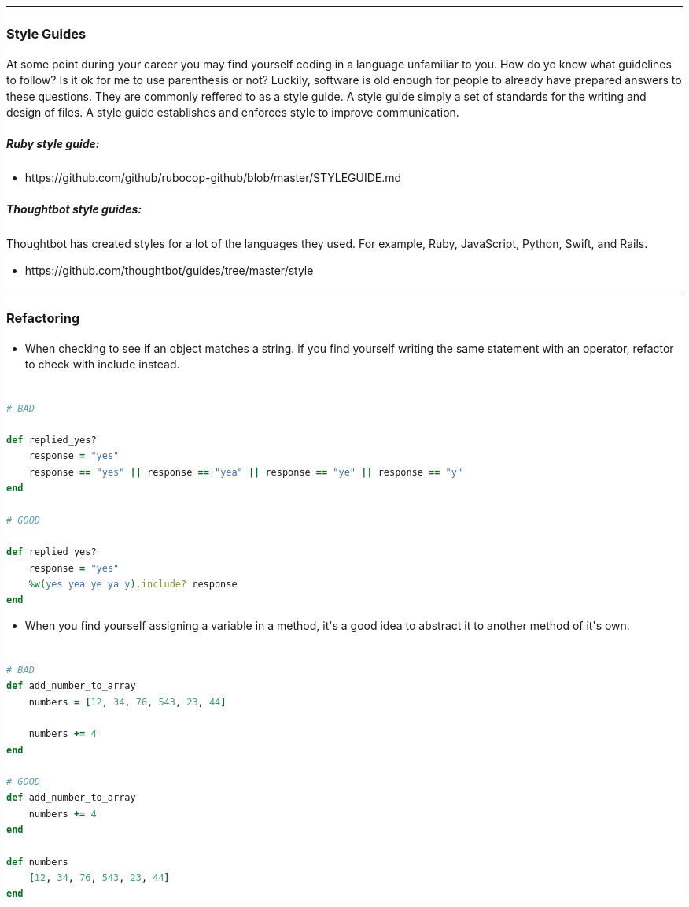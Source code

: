 ______


### Style Guides

At some point during your career you may find yourself coding in a language unfamiliar to you. How do yo know what guidelines to follow? Is it ok for me to use parenthesis or not? Luckily, software is old enough for people to already have prepared answers to these questions. They are commonly reffered to as a style guide. A style guide simply a set of standards for the writing and design of files. A style guide establishes and enforces style to improve communication.

##### Ruby style guide:
- https://github.com/github/rubocop-github/blob/master/STYLEGUIDE.md



##### Thoughtbot style guides:

Thoughtbot has created styles for a lot of the languages they used. For example, Ruby, JavaScript, Python, Swift, and Rails.

 - https://github.com/thoughtbot/guides/tree/master/style


___

### Refactoring

- When checking to see if an object matches a string. if you find yourself writing the same statement with an operator, refactor to check with include instead.

```ruby

# BAD

def replied_yes?
    response = "yes"
    response == "yes" || response == "yea" || response == "ye" || response == "y"
end

# GOOD

def replied_yes?
    response = "yes"
    %w(yes yea ye ya y).include? response
end
```

- When you find yourself assigning a variable in a method, it's a good idea to abstract it to another method of it's own.

```ruby

# BAD
def add_number_to_array
    numbers = [12, 34, 76, 543, 23, 44]

    numbers += 4
end

# GOOD
def add_number_to_array
    numbers += 4
end

def numbers
    [12, 34, 76, 543, 23, 44]
end

```